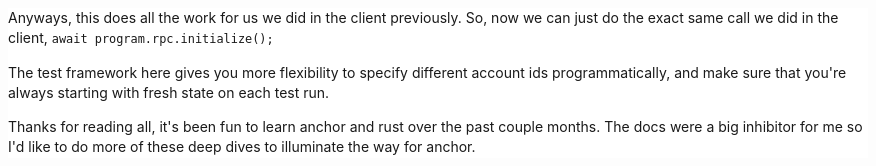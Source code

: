 Anyways, this does all the work for us we did in the client previously. So, now we can just
do the exact same call we did in the client, `await program.rpc.initialize();`

The test framework here gives you more flexibility to specify different account ids programmatically,
and make sure that you're always starting with fresh state on each test run.

Thanks for reading all, it's been fun to learn anchor and rust over the past couple months. The
docs were a big inhibitor for me so I'd like to do more of these deep dives to illuminate the way
for anchor.
